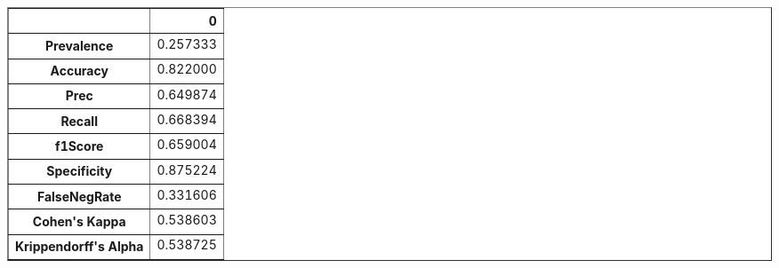 
<div>
<table border="1" class="dataframe">
  <thead>
    <tr style="text-align: right;">
      <th></th>
      <th>0</th>
    </tr>
  </thead>
  <tbody>
    <tr>
      <th>Prevalence</th>
      <td>0.257333</td>
    </tr>
    <tr>
      <th>Accuracy</th>
      <td>0.822000</td>
    </tr>
    <tr>
      <th>Prec</th>
      <td>0.649874</td>
    </tr>
    <tr>
      <th>Recall</th>
      <td>0.668394</td>
    </tr>
    <tr>
      <th>f1Score</th>
      <td>0.659004</td>
    </tr>
    <tr>
      <th>Specificity</th>
      <td>0.875224</td>
    </tr>
    <tr>
      <th>FalseNegRate</th>
      <td>0.331606</td>
    </tr>
    <tr>
      <th>Cohen's Kappa</th>
      <td>0.538603</td>
    </tr>
    <tr>
      <th>Krippendorff's Alpha</th>
      <td>0.538725</td>
    </tr>
  </tbody>
</table>
</div>



